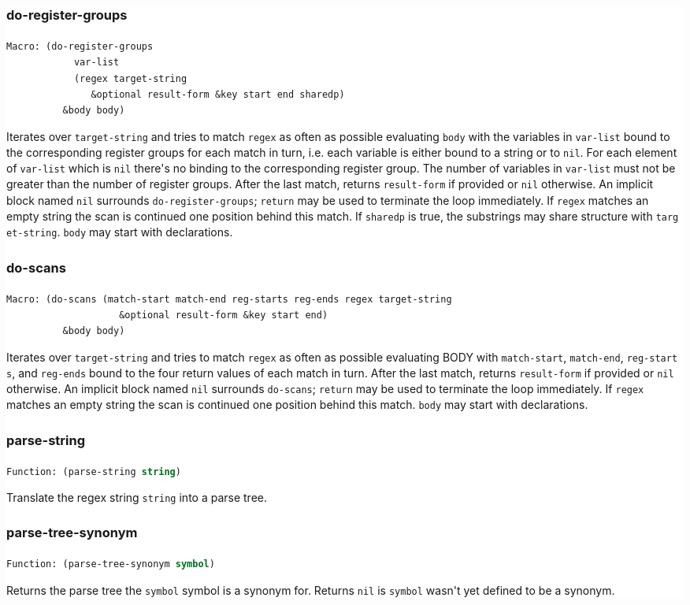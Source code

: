 ### do-register-groups

```lisp
Macro: (do-register-groups
            var-list
            (regex target-string 
               &optional result-form &key start end sharedp)
          &body body)
```
Iterates over `target-string` and tries to match `regex` as often as
possible evaluating `body` with the variables in `var-list` bound to the
corresponding register groups for each match in turn, i.e. each
variable is either bound to a string or to `nil`.  For each element of
`var-list` which is `nil` there's no binding to the corresponding register
group. The number of variables in `var-list` must not be greater than
the number of register groups.  After the last match, returns
`result-form` if provided or `nil` otherwise.  An implicit block named `nil`
surrounds `do-register-groups`; `return` may be used to terminate the loop
immediately. If `regex` matches an empty string the scan is continued
one position behind this match.  If `sharedp` is true, the substrings
may share structure with `target-string`.  `body` may start with
declarations.

### do-scans

```lisp
Macro: (do-scans (match-start match-end reg-starts reg-ends regex target-string
                    &optional result-form &key start end) 
          &body body)
```
Iterates over `target-string` and tries to match `regex` as often as
possible evaluating BODY with `match-start`, `match-end`, `reg-starts`, and
`reg-ends` bound to the four return values of each match in turn.  After
the last match, returns `result-form` if provided or `nil` otherwise. An
implicit block named `nil` surrounds `do-scans`; `return` may be used to
terminate the loop immediately.  If `regex` matches an empty string the
scan is continued one position behind this match. `body` may start with
declarations.

### parse-string

```lisp
Function: (parse-string string)
```
Translate the regex string `string` into a parse tree.

### parse-tree-synonym

```lisp
Function: (parse-tree-synonym symbol)
```
Returns the parse tree the `symbol` symbol is a synonym for.  Returns
`nil` is `symbol` wasn't yet defined to be a synonym.
